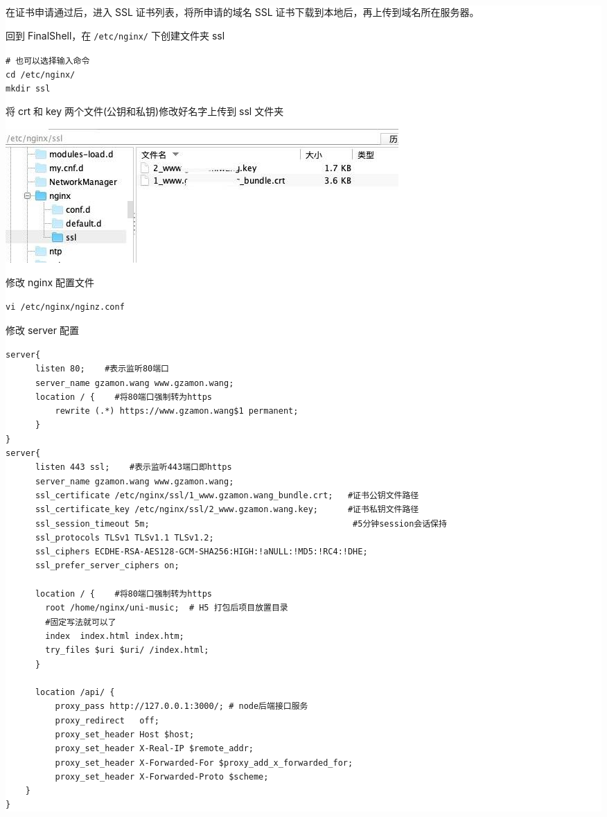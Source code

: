 在证书申请通过后，进入 SSL 证书列表，将所申请的域名 SSL 证书下载到本地后，再上传到域名所在服务器。

回到 FinalShell，在 `/etc/nginx/` 下创建文件夹 ssl

    # 也可以选择输入命令
    cd /etc/nginx/
    mkdir ssl

将 crt 和 key 两个文件(公钥和私钥)修改好名字上传到 ssl 文件夹

![Image 1](_media/dde25103738d43d4bdff3ac8d8bca511.png)

修改 nginx 配置文件

    vi /etc/nginx/nginz.conf

修改 server 配置

    server{
          listen 80;    #表示监听80端口
          server_name gzamon.wang www.gzamon.wang;
          location / {    #将80端口强制转为https
              rewrite (.*) https://www.gzamon.wang$1 permanent;
          }
    }
    server{
          listen 443 ssl;    #表示监听443端口即https
          server_name gzamon.wang www.gzamon.wang;
          ssl_certificate /etc/nginx/ssl/1_www.gzamon.wang_bundle.crt;   #证书公钥文件路径
          ssl_certificate_key /etc/nginx/ssl/2_www.gzamon.wang.key;      #证书私钥文件路径
          ssl_session_timeout 5m;                                         #5分钟session会话保持
          ssl_protocols TLSv1 TLSv1.1 TLSv1.2;
          ssl_ciphers ECDHE-RSA-AES128-GCM-SHA256:HIGH:!aNULL:!MD5:!RC4:!DHE;
          ssl_prefer_server_ciphers on;

          location / {    #将80端口强制转为https
            root /home/nginx/uni-music;  # H5 打包后项目放置目录
            #固定写法就可以了
            index  index.html index.htm;
            try_files $uri $uri/ /index.html;
          }

          location /api/ {
              proxy_pass http://127.0.0.1:3000/; # node后端接口服务
              proxy_redirect   off;
              proxy_set_header Host $host;
              proxy_set_header X-Real-IP $remote_addr;
              proxy_set_header X-Forwarded-For $proxy_add_x_forwarded_for;
              proxy_set_header X-Forwarded-Proto $scheme;
        }
    }
